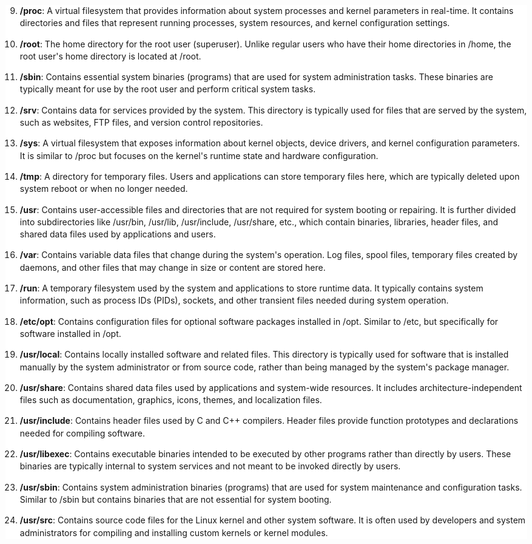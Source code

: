 9. **/proc**: A virtual filesystem that provides information about system processes and kernel parameters in real-time. It contains directories and files that represent running processes, system resources, and kernel configuration settings.

10. **/root**: The home directory for the root user (superuser). Unlike regular users who have their home directories in /home, the root user's home directory is located at /root.

11. **/sbin**: Contains essential system binaries (programs) that are used for system administration tasks. These binaries are typically meant for use by the root user and perform critical system tasks.

12. **/srv**: Contains data for services provided by the system. This directory is typically used for files that are served by the system, such as websites, FTP files, and version control repositories.

13. **/sys**: A virtual filesystem that exposes information about kernel objects, device drivers, and kernel configuration parameters. It is similar to /proc but focuses on the kernel's runtime state and hardware configuration.

14. **/tmp**: A directory for temporary files. Users and applications can store temporary files here, which are typically deleted upon system reboot or when no longer needed.

15. **/usr**: Contains user-accessible files and directories that are not required for system booting or repairing. It is further divided into subdirectories like /usr/bin, /usr/lib, /usr/include, /usr/share, etc., which contain binaries, libraries, header files, and shared data files used by applications and users.

16. **/var**: Contains variable data files that change during the system's operation. Log files, spool files, temporary files created by daemons, and other files that may change in size or content are stored here.

17. **/run**: A temporary filesystem used by the system and applications to store runtime data. It typically contains system information, such as process IDs (PIDs), sockets, and other transient files needed during system operation.

18. **/etc/opt**: Contains configuration files for optional software packages installed in /opt. Similar to /etc, but specifically for software installed in /opt.

19. **/usr/local**: Contains locally installed software and related files. This directory is typically used for software that is installed manually by the system administrator or from source code, rather than being managed by the system's package manager.

20. **/usr/share**: Contains shared data files used by applications and system-wide resources. It includes architecture-independent files such as documentation, graphics, icons, themes, and localization files.

21. **/usr/include**: Contains header files used by C and C++ compilers. Header files provide function prototypes and declarations needed for compiling software.

22. **/usr/libexec**: Contains executable binaries intended to be executed by other programs rather than directly by users. These binaries are typically internal to system services and not meant to be invoked directly by users.

23. **/usr/sbin**: Contains system administration binaries (programs) that are used for system maintenance and configuration tasks. Similar to /sbin but contains binaries that are not essential for system booting.

24. **/usr/src**: Contains source code files for the Linux kernel and other system software. It is often used by developers and system administrators for compiling and installing custom kernels or kernel modules.
